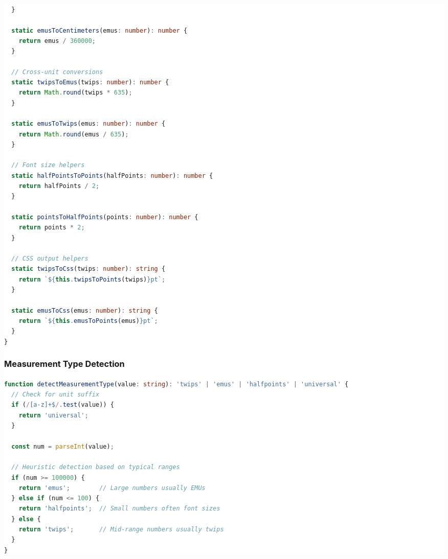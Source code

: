```typescript
  }
  
  static emusToCentimeters(emus: number): number {
    return emus / 360000;
  }
  
  // Cross-unit conversions
  static twipsToEmus(twips: number): number {
    return Math.round(twips * 635);
  }
  
  static emusToTwips(emus: number): number {
    return Math.round(emus / 635);
  }
  
  // Font size helpers
  static halfPointsToPoints(halfPoints: number): number {
    return halfPoints / 2;
  }
  
  static pointsToHalfPoints(points: number): number {
    return points * 2;
  }
  
  // CSS output helpers
  static twipsToCss(twips: number): string {
    return `${this.twipsToPoints(twips)}pt`;
  }
  
  static emusToCss(emus: number): string {
    return `${this.emusToPoints(emus)}pt`;
  }
}
```

### Measurement Type Detection

```typescript
function detectMeasurementType(value: string): 'twips' | 'emus' | 'halfpoints' | 'universal' {
  // Check for unit suffix
  if (/[a-z]+$/.test(value)) {
    return 'universal';
  }
  
  const num = parseInt(value);
  
  // Heuristic detection based on typical ranges
  if (num >= 100000) {
    return 'emus';        // Large numbers usually EMUs
  } else if (num <= 100) {
    return 'halfpoints';  // Small numbers often font sizes
  } else {
    return 'twips';       // Mid-range numbers usually twips
  }
}
```
